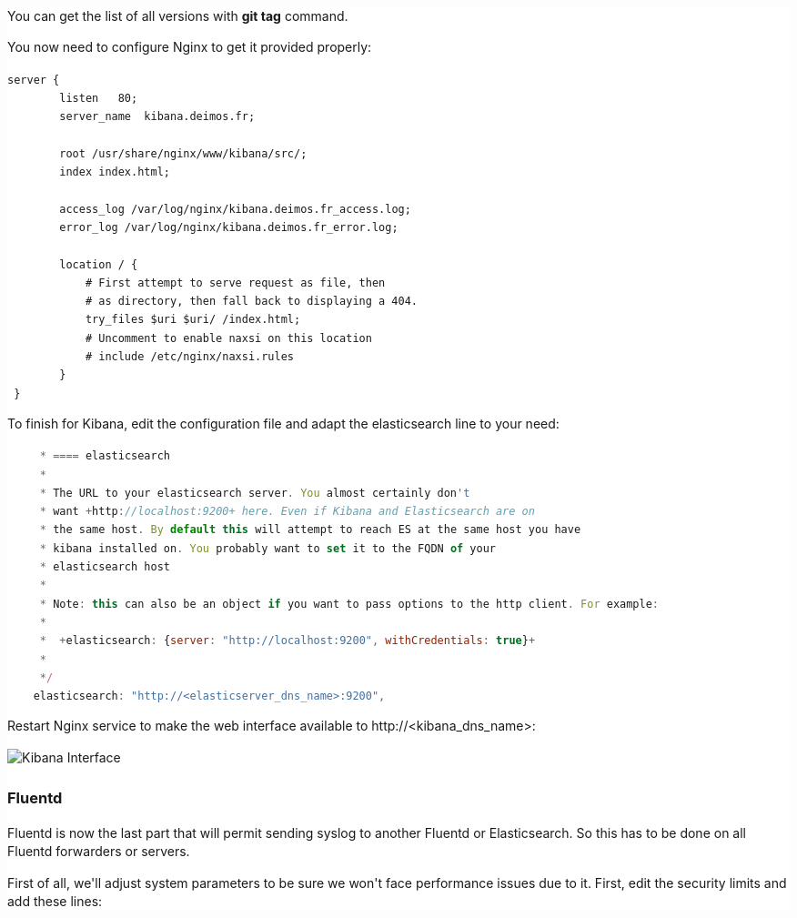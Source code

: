 You can get the list of all versions with **git tag** command.

You now need to configure Nginx to get it provided properly:

```text
server {
        listen   80;
        server_name  kibana.deimos.fr;

        root /usr/share/nginx/www/kibana/src/;
        index index.html;

        access_log /var/log/nginx/kibana.deimos.fr_access.log;
        error_log /var/log/nginx/kibana.deimos.fr_error.log; 

        location / {
            # First attempt to serve request as file, then
            # as directory, then fall back to displaying a 404.
            try_files $uri $uri/ /index.html;
            # Uncomment to enable naxsi on this location
            # include /etc/nginx/naxsi.rules
        }
 }
```

To finish for Kibana, edit the configuration file and adapt the elasticsearch line to your need:

```javascript
     * ==== elasticsearch
     *
     * The URL to your elasticsearch server. You almost certainly don't
     * want +http://localhost:9200+ here. Even if Kibana and Elasticsearch are on
     * the same host. By default this will attempt to reach ES at the same host you have
     * kibana installed on. You probably want to set it to the FQDN of your
     * elasticsearch host
     *
     * Note: this can also be an object if you want to pass options to the http client. For example:
     *
     *  +elasticsearch: {server: "http://localhost:9200", withCredentials: true}+
     *
     */
    elasticsearch: "http://<elasticserver_dns_name>:9200",
```

Restart Nginx service to make the web interface available to http://<kibana_dns_name>:

![Kibana Interface](/images/kibana.avif)

### Fluentd

Fluentd is now the last part that will permit sending syslog to another Fluentd or Elasticsearch. So this has to be done on all Fluentd forwarders or servers.

First of all, we'll adjust system parameters to be sure we won't face performance issues due to it. First, edit the security limits and add these lines:
